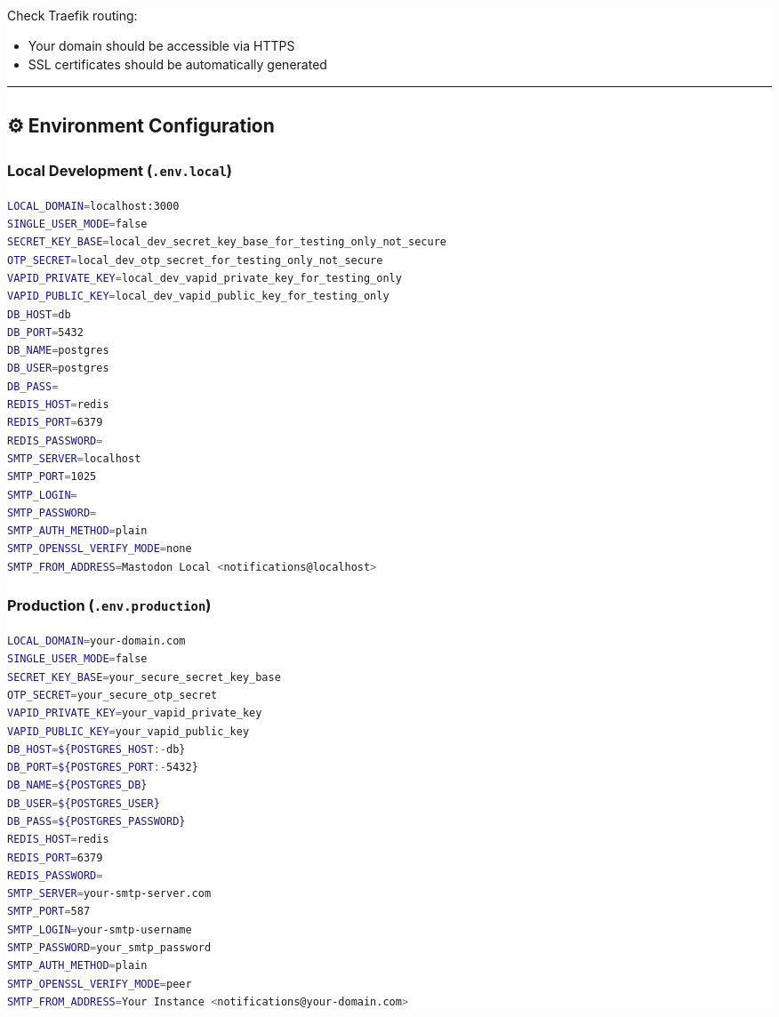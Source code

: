 Check Traefik routing:
- Your domain should be accessible via HTTPS
- SSL certificates should be automatically generated

---

## ⚙️ Environment Configuration

### Local Development (`.env.local`)

```bash
LOCAL_DOMAIN=localhost:3000
SINGLE_USER_MODE=false
SECRET_KEY_BASE=local_dev_secret_key_base_for_testing_only_not_secure
OTP_SECRET=local_dev_otp_secret_for_testing_only_not_secure
VAPID_PRIVATE_KEY=local_dev_vapid_private_key_for_testing_only
VAPID_PUBLIC_KEY=local_dev_vapid_public_key_for_testing_only
DB_HOST=db
DB_PORT=5432
DB_NAME=postgres
DB_USER=postgres
DB_PASS=
REDIS_HOST=redis
REDIS_PORT=6379
REDIS_PASSWORD=
SMTP_SERVER=localhost
SMTP_PORT=1025
SMTP_LOGIN=
SMTP_PASSWORD=
SMTP_AUTH_METHOD=plain
SMTP_OPENSSL_VERIFY_MODE=none
SMTP_FROM_ADDRESS=Mastodon Local <notifications@localhost>
```

### Production (`.env.production`)

```bash
LOCAL_DOMAIN=your-domain.com
SINGLE_USER_MODE=false
SECRET_KEY_BASE=your_secure_secret_key_base
OTP_SECRET=your_secure_otp_secret
VAPID_PRIVATE_KEY=your_vapid_private_key
VAPID_PUBLIC_KEY=your_vapid_public_key
DB_HOST=${POSTGRES_HOST:-db}
DB_PORT=${POSTGRES_PORT:-5432}
DB_NAME=${POSTGRES_DB}
DB_USER=${POSTGRES_USER}
DB_PASS=${POSTGRES_PASSWORD}
REDIS_HOST=redis
REDIS_PORT=6379
REDIS_PASSWORD=
SMTP_SERVER=your-smtp-server.com
SMTP_PORT=587
SMTP_LOGIN=your-smtp-username
SMTP_PASSWORD=your_smtp_password
SMTP_AUTH_METHOD=plain
SMTP_OPENSSL_VERIFY_MODE=peer
SMTP_FROM_ADDRESS=Your Instance <notifications@your-domain.com>
```
